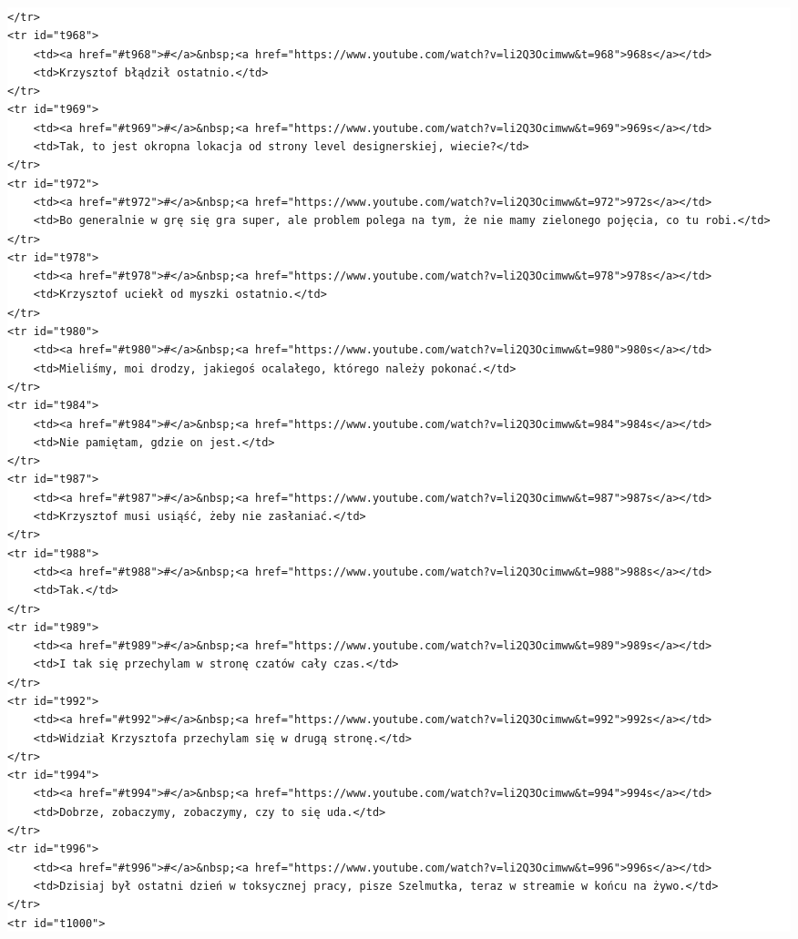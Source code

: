     </tr>
    <tr id="t968">
        <td><a href="#t968">#</a>&nbsp;<a href="https://www.youtube.com/watch?v=li2Q3Ocimww&t=968">968s</a></td>
        <td>Krzysztof błądził ostatnio.</td>
    </tr>
    <tr id="t969">
        <td><a href="#t969">#</a>&nbsp;<a href="https://www.youtube.com/watch?v=li2Q3Ocimww&t=969">969s</a></td>
        <td>Tak, to jest okropna lokacja od strony level designerskiej, wiecie?</td>
    </tr>
    <tr id="t972">
        <td><a href="#t972">#</a>&nbsp;<a href="https://www.youtube.com/watch?v=li2Q3Ocimww&t=972">972s</a></td>
        <td>Bo generalnie w grę się gra super, ale problem polega na tym, że nie mamy zielonego pojęcia, co tu robi.</td>
    </tr>
    <tr id="t978">
        <td><a href="#t978">#</a>&nbsp;<a href="https://www.youtube.com/watch?v=li2Q3Ocimww&t=978">978s</a></td>
        <td>Krzysztof uciekł od myszki ostatnio.</td>
    </tr>
    <tr id="t980">
        <td><a href="#t980">#</a>&nbsp;<a href="https://www.youtube.com/watch?v=li2Q3Ocimww&t=980">980s</a></td>
        <td>Mieliśmy, moi drodzy, jakiegoś ocalałego, którego należy pokonać.</td>
    </tr>
    <tr id="t984">
        <td><a href="#t984">#</a>&nbsp;<a href="https://www.youtube.com/watch?v=li2Q3Ocimww&t=984">984s</a></td>
        <td>Nie pamiętam, gdzie on jest.</td>
    </tr>
    <tr id="t987">
        <td><a href="#t987">#</a>&nbsp;<a href="https://www.youtube.com/watch?v=li2Q3Ocimww&t=987">987s</a></td>
        <td>Krzysztof musi usiąść, żeby nie zasłaniać.</td>
    </tr>
    <tr id="t988">
        <td><a href="#t988">#</a>&nbsp;<a href="https://www.youtube.com/watch?v=li2Q3Ocimww&t=988">988s</a></td>
        <td>Tak.</td>
    </tr>
    <tr id="t989">
        <td><a href="#t989">#</a>&nbsp;<a href="https://www.youtube.com/watch?v=li2Q3Ocimww&t=989">989s</a></td>
        <td>I tak się przechylam w stronę czatów cały czas.</td>
    </tr>
    <tr id="t992">
        <td><a href="#t992">#</a>&nbsp;<a href="https://www.youtube.com/watch?v=li2Q3Ocimww&t=992">992s</a></td>
        <td>Widział Krzysztofa przechylam się w drugą stronę.</td>
    </tr>
    <tr id="t994">
        <td><a href="#t994">#</a>&nbsp;<a href="https://www.youtube.com/watch?v=li2Q3Ocimww&t=994">994s</a></td>
        <td>Dobrze, zobaczymy, zobaczymy, czy to się uda.</td>
    </tr>
    <tr id="t996">
        <td><a href="#t996">#</a>&nbsp;<a href="https://www.youtube.com/watch?v=li2Q3Ocimww&t=996">996s</a></td>
        <td>Dzisiaj był ostatni dzień w toksycznej pracy, pisze Szelmutka, teraz w streamie w końcu na żywo.</td>
    </tr>
    <tr id="t1000">